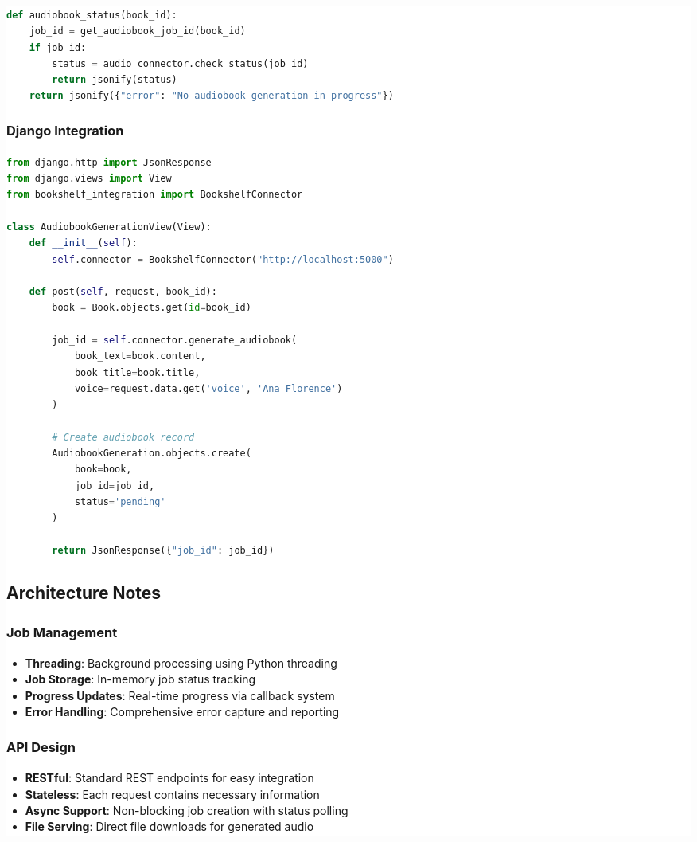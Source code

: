 ```python
def audiobook_status(book_id):
    job_id = get_audiobook_job_id(book_id)
    if job_id:
        status = audio_connector.check_status(job_id)
        return jsonify(status)
    return jsonify({"error": "No audiobook generation in progress"})
```

### Django Integration
```python
from django.http import JsonResponse
from django.views import View
from bookshelf_integration import BookshelfConnector

class AudiobookGenerationView(View):
    def __init__(self):
        self.connector = BookshelfConnector("http://localhost:5000")
    
    def post(self, request, book_id):
        book = Book.objects.get(id=book_id)
        
        job_id = self.connector.generate_audiobook(
            book_text=book.content,
            book_title=book.title,
            voice=request.data.get('voice', 'Ana Florence')
        )
        
        # Create audiobook record
        AudiobookGeneration.objects.create(
            book=book,
            job_id=job_id,
            status='pending'
        )
        
        return JsonResponse({"job_id": job_id})
```

## Architecture Notes

### Job Management
- **Threading**: Background processing using Python threading
- **Job Storage**: In-memory job status tracking
- **Progress Updates**: Real-time progress via callback system
- **Error Handling**: Comprehensive error capture and reporting

### API Design
- **RESTful**: Standard REST endpoints for easy integration
- **Stateless**: Each request contains necessary information
- **Async Support**: Non-blocking job creation with status polling
- **File Serving**: Direct file downloads for generated audio
